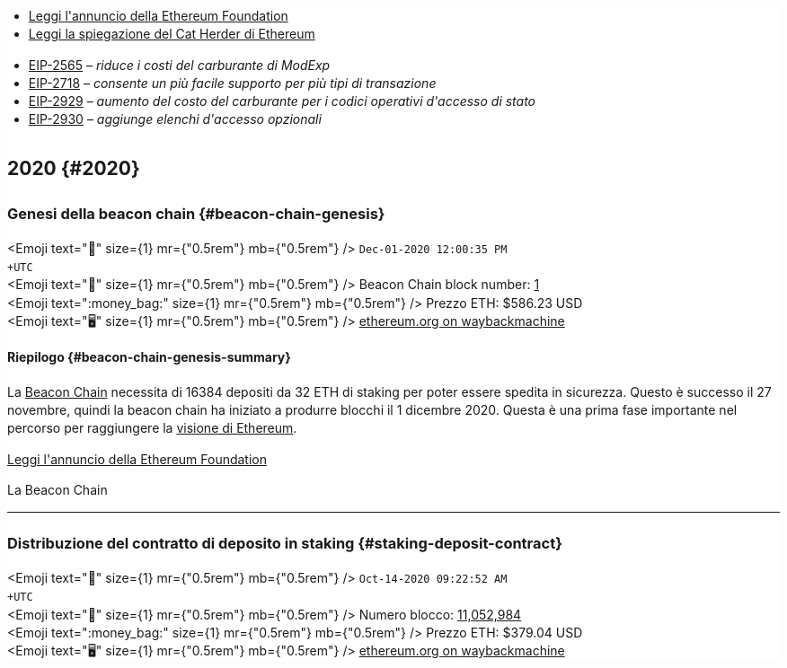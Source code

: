 - [Leggi l'annuncio della Ethereum Foundation](https://blog.ethereum.org/2021/03/08/ethereum-berlin-upgrade-announcement/)
- [Leggi la spiegazione del Cat Herder di Ethereum](https://medium.com/ethereum-cat-herders/the-berlin-upgrade-overview-2f7ad710eb80)

<ExpandableCard title="EIP Berlino" contentPreview="Official improvements included in this upgrade.">

- [EIP-2565](https://eips.ethereum.org/EIPS/eip-2565) – _riduce i costi del carburante di ModExp_
- [EIP-2718](https://eips.ethereum.org/EIPS/eip-2718) – _consente un più facile supporto per più tipi di transazione_
- [EIP-2929](https://eips.ethereum.org/EIPS/eip-2929) – _aumento del costo del carburante per i codici operativi d'accesso di stato_
- [EIP-2930](https://eips.ethereum.org/EIPS/eip-2930) – _aggiunge elenchi d'accesso opzionali_

</ExpandableCard>

<Divider />

## 2020 {#2020}

### Genesi della beacon chain {#beacon-chain-genesis}

<Emoji text=":calendar:" size={1} mr={"0.5rem"} mb={"0.5rem"} /> <code>Dec-01-2020 12:00:35 PM +UTC</code><br /> <Emoji text=":bricks:" size={1} mr={"0.5rem"} mb={"0.5rem"} /> Beacon Chain block number: <a href="https://beaconscan.com/slot/1">1</a><br /> <Emoji text=":money_bag:" size={1} mr={"0.5rem"} mb={"0.5rem"} /> Prezzo ETH: $586.23 USD<br /> <Emoji text=":desktop_computer:" size={1} mr={"0.5rem"} mb={"0.5rem"} /> <a href="https://web.archive.org/web/20201207184633/https://www.ethereum.org/en/">ethereum.org on waybackmachine</a>

#### Riepilogo {#beacon-chain-genesis-summary}

La [Beacon Chain](/upgrades/beacon-chain/) necessita di 16384 depositi da 32 ETH di staking per poter essere spedita in sicurezza. Questo è successo il 27 novembre, quindi la beacon chain ha iniziato a produrre blocchi il 1 dicembre 2020. Questa è una prima fase importante nel percorso per raggiungere la [visione di Ethereum](/upgrades/vision/).

[Leggi l'annuncio della Ethereum Foundation](https://blog.ethereum.org/2020/11/27/eth2-quick-update-no-21/)

<DocLink to="/upgrades/beacon-chain/">
  La Beacon Chain
</DocLink>

---

### Distribuzione del contratto di deposito in staking {#staking-deposit-contract}

<Emoji text=":calendar:" size={1} mr={"0.5rem"} mb={"0.5rem"} /> <code>Oct-14-2020 09:22:52 AM +UTC</code><br /> <Emoji text=":bricks:" size={1} mr={"0.5rem"} mb={"0.5rem"} /> Numero blocco: <a href="https://etherscan.io/block/11052984">11,052,984</a><br /> <Emoji text=":money_bag:" size={1} mr={"0.5rem"} mb={"0.5rem"} /> Prezzo ETH: $379.04 USD<br /> <Emoji text=":desktop_computer:" size={1} mr={"0.5rem"} mb={"0.5rem"} /> <a href="https://web.archive.org/web/20201104235727/https://ethereum.org/en/">ethereum.org on waybackmachine</a>
